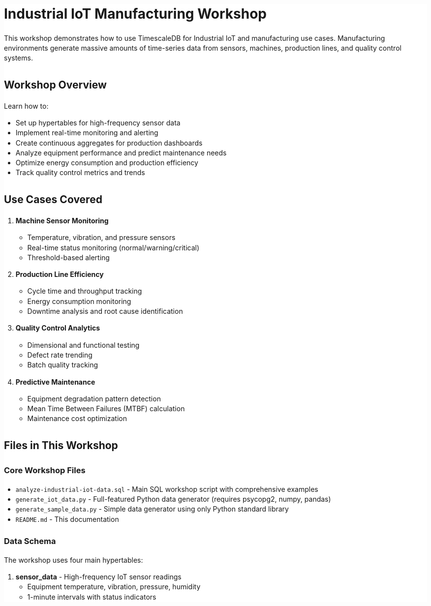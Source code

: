 # Industrial IoT Manufacturing Workshop

This workshop demonstrates how to use TimescaleDB for Industrial IoT and manufacturing use cases. Manufacturing environments generate massive amounts of time-series data from sensors, machines, production lines, and quality control systems.

## Workshop Overview

Learn how to:
- Set up hypertables for high-frequency sensor data
- Implement real-time monitoring and alerting
- Create continuous aggregates for production dashboards
- Analyze equipment performance and predict maintenance needs
- Optimize energy consumption and production efficiency
- Track quality control metrics and trends

## Use Cases Covered

1. **Machine Sensor Monitoring**
   - Temperature, vibration, and pressure sensors
   - Real-time status monitoring (normal/warning/critical)
   - Threshold-based alerting

2. **Production Line Efficiency**
   - Cycle time and throughput tracking
   - Energy consumption monitoring
   - Downtime analysis and root cause identification

3. **Quality Control Analytics**
   - Dimensional and functional testing
   - Defect rate trending
   - Batch quality tracking

4. **Predictive Maintenance**
   - Equipment degradation pattern detection
   - Mean Time Between Failures (MTBF) calculation
   - Maintenance cost optimization

## Files in This Workshop

### Core Workshop Files
- `analyze-industrial-iot-data.sql` - Main SQL workshop script with comprehensive examples
- `generate_iot_data.py` - Full-featured Python data generator (requires psycopg2, numpy, pandas)
- `generate_sample_data.py` - Simple data generator using only Python standard library
- `README.md` - This documentation

### Data Schema

The workshop uses four main hypertables:

1. **sensor_data** - High-frequency IoT sensor readings
   - Equipment temperature, vibration, pressure, humidity
   - 1-minute intervals with status indicators

